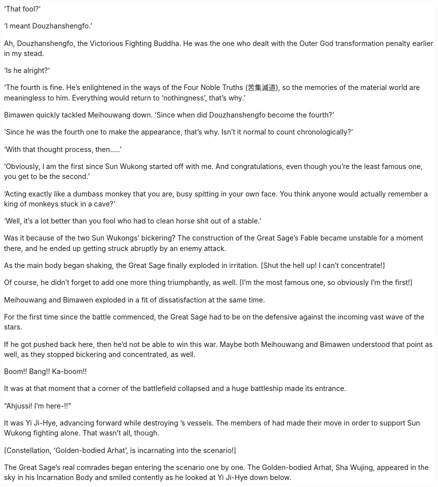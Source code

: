 ‘That fool?’

‘I meant Douzhanshengfo.’

Ah, Douzhanshengfo, the Victorious Fighting Buddha. He was the one who dealt with the Outer God transformation penalty earlier in my stead.

‘Is he alright?’

‘The fourth is fine. He’s enlightened in the ways of the Four Noble Truths (苦集滅道), so the memories of the material world are meaningless to him. Everything would return to ‘nothingness’, that’s why.’

Bimawen quickly tackled Meihouwang down. ‘Since when did Douzhanshengfo become the fourth?’

‘Since he was the fourth one to make the appearance, that’s why. Isn’t it normal to count chronologically?’

‘With that thought process, then…..’

‘Obviously, I am the first since Sun Wukong started off with me. And congratulations, even though you’re the least famous one, you get to be the second.’

‘Acting exactly like a dumbass monkey that you are, busy spitting in your own face. You think anyone would actually remember a king of monkeys stuck in a cave?’

‘Well, it’s a lot better than you fool who had to clean horse shit out of a stable.’

Was it because of the two Sun Wukongs’ bickering? The construction of the Great Sage’s Fable became unstable for a moment there, and he ended up getting struck abruptly by an enemy attack.

As the main body began shaking, the Great Sage finally exploded in irritation. [Shut the hell up! I can’t concentrate!]

Of course, he didn’t forget to add one more thing triumphantly, as well. [I’m the most famous one, so obviously I’m the first!]

Meihouwang and Bimawen exploded in a fit of dissatisfaction at the same time.

For the first time since the battle commenced, the Great Sage had to be on the defensive against the incoming vast wave of the stars.

If he got pushed back here, then he’d not be able to win this war. Maybe both Meihouwang and Bimawen understood that point as well, as they stopped bickering and concentrated, as well.

Boom!! Bang!! Ka-boom!!

It was at that moment that a corner of the battlefield collapsed and a huge battleship made its entrance.

“Ahjussi! I’m here-!!”

It was Yi Ji-Hye, advancing forward while destroying <Emperor>’s vessels. The members of <Kim Dok-Ja Company> had made their move in order to support Sun Wukong fighting alone. That wasn’t all, though.

[Constellation, ‘Golden-bodied Arhat’, is incarnating into the scenario!]

The Great Sage’s real comrades began entering the scenario one by one. The Golden-bodied Arhat, Sha Wujing, appeared in the sky in his Incarnation Body and smiled contently as he looked at Yi Ji-Hye down below.
